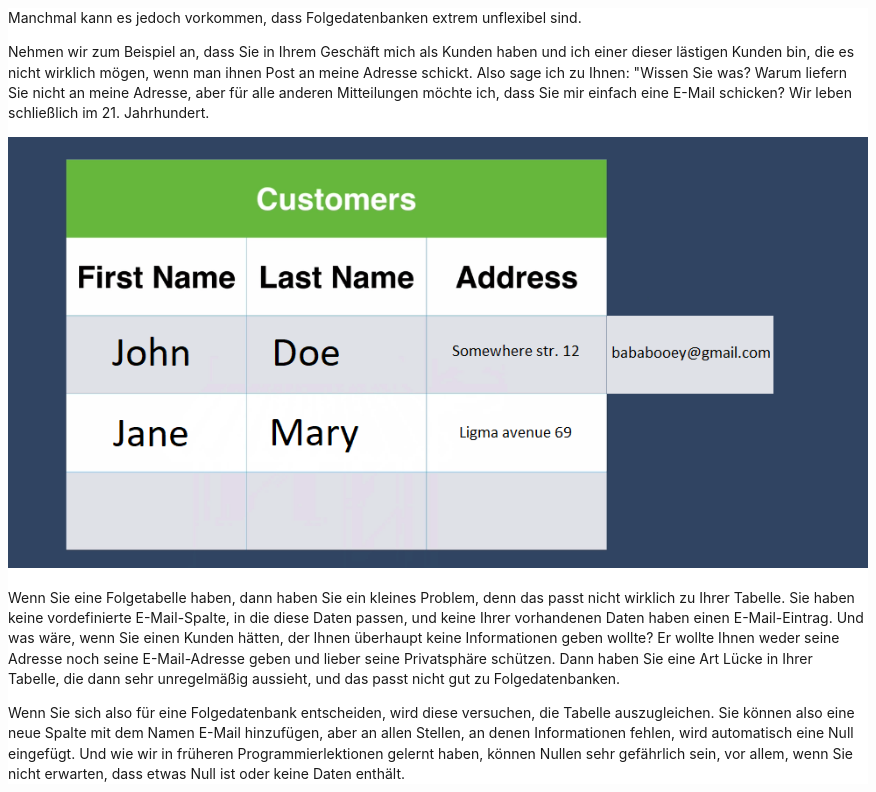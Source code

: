 Manchmal kann es jedoch vorkommen, dass Folgedatenbanken extrem unflexibel sind.

Nehmen wir zum Beispiel an, dass Sie in Ihrem Geschäft mich als Kunden haben und ich einer dieser lästigen Kunden bin, die es nicht wirklich mögen, wenn man ihnen Post an meine Adresse schickt. Also sage ich zu Ihnen: "Wissen Sie was? Warum liefern Sie nicht an meine Adresse, aber für alle anderen Mitteilungen möchte ich, dass Sie mir einfach eine E-Mail schicken? Wir leben schließlich im 21. Jahrhundert.

![excel](./images/excel-filled-email.png)

Wenn Sie eine Folgetabelle haben, dann haben Sie ein kleines Problem, denn das passt nicht wirklich zu Ihrer Tabelle. Sie haben keine vordefinierte E-Mail-Spalte, in die diese Daten passen, und keine Ihrer vorhandenen Daten haben einen E-Mail-Eintrag. Und was wäre, wenn Sie einen Kunden hätten, der Ihnen überhaupt keine Informationen geben wollte? Er wollte Ihnen weder seine Adresse noch seine E-Mail-Adresse geben und lieber seine Privatsphäre schützen. Dann haben Sie eine Art Lücke in Ihrer Tabelle, die dann sehr unregelmäßig aussieht, und das passt nicht gut zu Folgedatenbanken.


Wenn Sie sich also für eine Folgedatenbank entscheiden, wird diese versuchen, die Tabelle auszugleichen. Sie können also eine neue Spalte mit dem Namen E-Mail hinzufügen, aber an allen Stellen, an denen Informationen fehlen, wird automatisch eine Null eingefügt. Und wie wir in früheren Programmierlektionen gelernt haben, können Nullen sehr gefährlich sein, vor allem, wenn Sie nicht erwarten, dass etwas Null ist oder keine Daten enthält.
